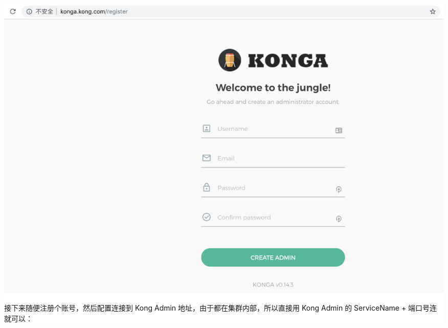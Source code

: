 ![](/images/kong-k8s3.png)

接下来随便注册个账号，然后配置连接到 Kong Admin 地址，由于都在集群内部，所以直接用 Kong Admin 的 ServiceName + 端口号连就可以：
